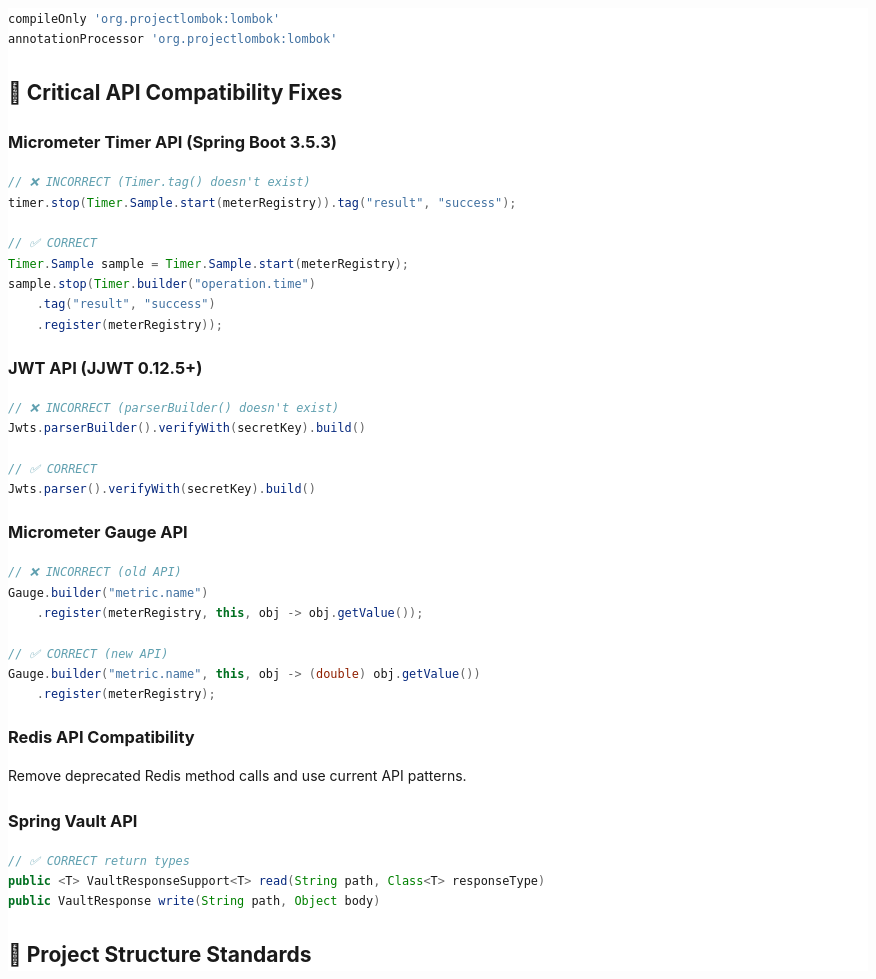 ```gradle
compileOnly 'org.projectlombok:lombok'
annotationProcessor 'org.projectlombok:lombok'
```

## 🚨 Critical API Compatibility Fixes

### Micrometer Timer API (Spring Boot 3.5.3)
```java
// ❌ INCORRECT (Timer.tag() doesn't exist)
timer.stop(Timer.Sample.start(meterRegistry)).tag("result", "success");

// ✅ CORRECT
Timer.Sample sample = Timer.Sample.start(meterRegistry);
sample.stop(Timer.builder("operation.time")
    .tag("result", "success")
    .register(meterRegistry));
```

### JWT API (JJWT 0.12.5+)
```java
// ❌ INCORRECT (parserBuilder() doesn't exist)
Jwts.parserBuilder().verifyWith(secretKey).build()

// ✅ CORRECT
Jwts.parser().verifyWith(secretKey).build()
```

### Micrometer Gauge API
```java
// ❌ INCORRECT (old API)
Gauge.builder("metric.name")
    .register(meterRegistry, this, obj -> obj.getValue());

// ✅ CORRECT (new API)
Gauge.builder("metric.name", this, obj -> (double) obj.getValue())
    .register(meterRegistry);
```

### Redis API Compatibility
Remove deprecated Redis method calls and use current API patterns.

### Spring Vault API
```java
// ✅ CORRECT return types
public <T> VaultResponseSupport<T> read(String path, Class<T> responseType)
public VaultResponse write(String path, Object body)
```

## 📁 Project Structure Standards
